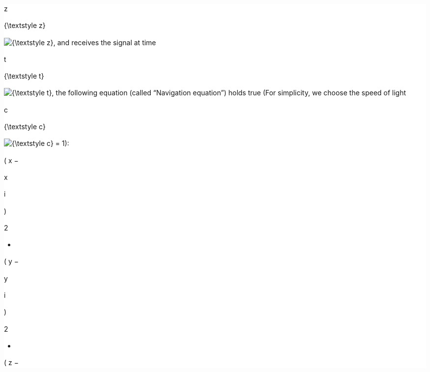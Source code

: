 

z


{\textstyle z}

![{\textstyle z}](https://wikimedia.org/api/rest_v1/media/math/render/svg/7a33e37010e3acdeeb80fdb95df9bfe411fd79e6), and receives the signal at time 



t


{\textstyle t}

![{\textstyle t}](https://wikimedia.org/api/rest_v1/media/math/render/svg/b2bc926f90178739fccd01a96c6fa778ab3535d6), the following equation (called “Navigation equation”) holds true (For simplicity, we choose the speed of light 



c


{\textstyle c}

![{\textstyle c}](https://wikimedia.org/api/rest_v1/media/math/render/svg/7d411ca19645ddd4fff0704de95ec770681093bb) = 1):






(
x
−

x

i



)

2


+
(
y
−

y

i



)

2


+
(
z
−

